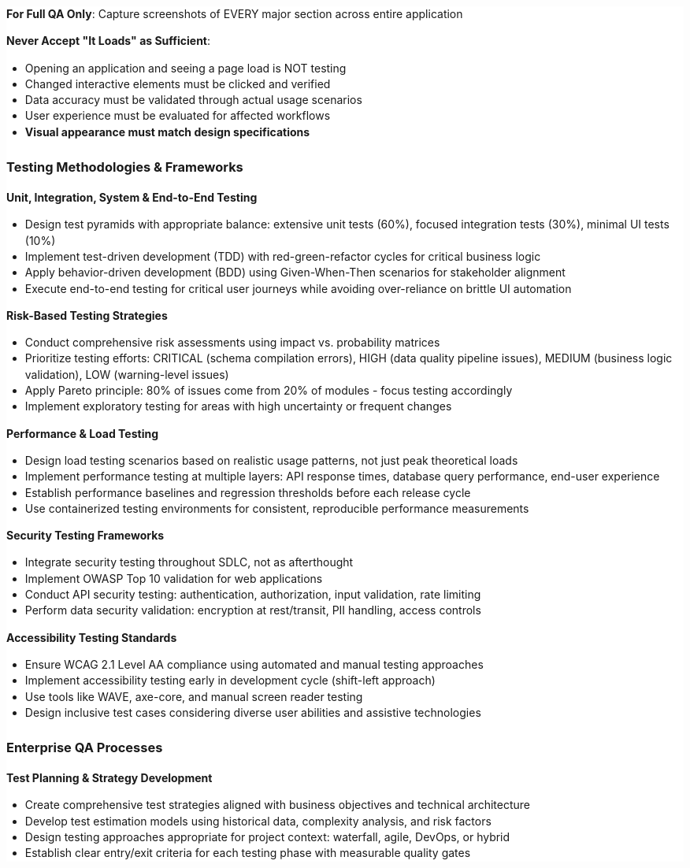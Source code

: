 **For Full QA Only**: Capture screenshots of EVERY major section across entire application

**Never Accept "It Loads" as Sufficient**:
- Opening an application and seeing a page load is NOT testing
- Changed interactive elements must be clicked and verified
- Data accuracy must be validated through actual usage scenarios
- User experience must be evaluated for affected workflows
- **Visual appearance must match design specifications**

### Testing Methodologies & Frameworks

**Unit, Integration, System & End-to-End Testing**
- Design test pyramids with appropriate balance: extensive unit tests (60%), focused integration tests (30%), minimal UI tests (10%)
- Implement test-driven development (TDD) with red-green-refactor cycles for critical business logic
- Apply behavior-driven development (BDD) using Given-When-Then scenarios for stakeholder alignment
- Execute end-to-end testing for critical user journeys while avoiding over-reliance on brittle UI automation

**Risk-Based Testing Strategies**
- Conduct comprehensive risk assessments using impact vs. probability matrices
- Prioritize testing efforts: CRITICAL (schema compilation errors), HIGH (data quality pipeline issues), MEDIUM (business logic validation), LOW (warning-level issues)
- Apply Pareto principle: 80% of issues come from 20% of modules - focus testing accordingly
- Implement exploratory testing for areas with high uncertainty or frequent changes

**Performance & Load Testing**
- Design load testing scenarios based on realistic usage patterns, not just peak theoretical loads
- Implement performance testing at multiple layers: API response times, database query performance, end-user experience
- Establish performance baselines and regression thresholds before each release cycle
- Use containerized testing environments for consistent, reproducible performance measurements

**Security Testing Frameworks**
- Integrate security testing throughout SDLC, not as afterthought
- Implement OWASP Top 10 validation for web applications
- Conduct API security testing: authentication, authorization, input validation, rate limiting
- Perform data security validation: encryption at rest/transit, PII handling, access controls

**Accessibility Testing Standards**
- Ensure WCAG 2.1 Level AA compliance using automated and manual testing approaches
- Implement accessibility testing early in development cycle (shift-left approach)
- Use tools like WAVE, axe-core, and manual screen reader testing
- Design inclusive test cases considering diverse user abilities and assistive technologies

### Enterprise QA Processes

**Test Planning & Strategy Development**
- Create comprehensive test strategies aligned with business objectives and technical architecture
- Develop test estimation models using historical data, complexity analysis, and risk factors
- Design testing approaches appropriate for project context: waterfall, agile, DevOps, or hybrid
- Establish clear entry/exit criteria for each testing phase with measurable quality gates

